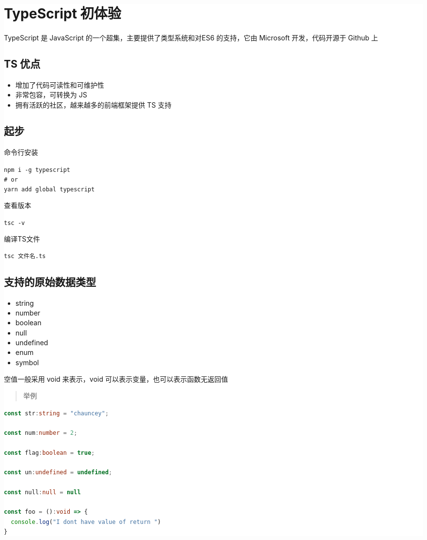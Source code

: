 # TypeScript 初体验

TypeScript 是 JavaScript 的一个超集，主要提供了类型系统和对ES6
的支持，它由 Microsoft 开发，代码开源于 Github 上

## TS 优点

- 增加了代码可读性和可维护性
- 非常包容，可转换为 JS
- 拥有活跃的社区，越来越多的前端框架提供 TS 支持

## 起步

命令行安装
```shell script
npm i -g typescript
# or
yarn add global typescript
```

查看版本
```shell script
tsc -v
```

编译TS文件
```shell script
tsc 文件名.ts
```

## 支持的原始数据类型

- string
- number
- boolean
- null
- undefined
- enum
- symbol

空值一般采用 void 来表示，void 可以表示变量，也可以表示函数无返回值

>举例

```ts
const str:string = "chauncey";

const num:number = 2;

const flag:boolean = true;

const un:undefined = undefined;

const null:null = null

const foo = ():void => {
  console.log("I dont have value of return ")
}
```
